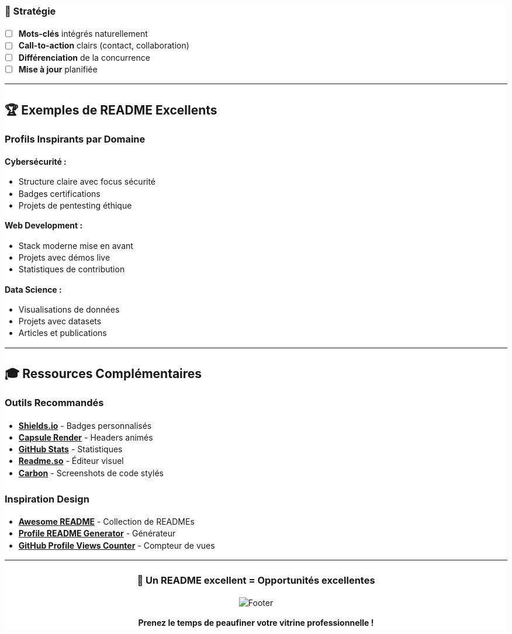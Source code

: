 ### 🎯 Stratégie

- [ ] **Mots-clés** intégrés naturellement
- [ ] **Call-to-action** clairs (contact, collaboration)
- [ ] **Différenciation** de la concurrence
- [ ] **Mise à jour** planifiée

---

## 🏆 Exemples de README Excellents

### Profils Inspirants par Domaine

**Cybersécurité :**
- Structure claire avec focus sécurité
- Badges certifications
- Projets de pentesting éthique

**Web Development :**
- Stack moderne mise en avant
- Projets avec démos live
- Statistiques de contribution

**Data Science :**
- Visualisations de données
- Projets avec datasets
- Articles et publications

---

## 🎓 Ressources Complémentaires

### Outils Recommandés

- **[Shields.io](https://shields.io/)** - Badges personnalisés
- **[Capsule Render](https://github.com/kyechan99/capsule-render)** - Headers animés
- **[GitHub Stats](https://github.com/anuraghazra/github-readme-stats)** - Statistiques
- **[Readme.so](https://readme.so/)** - Éditeur visuel
- **[Carbon](https://carbon.now.sh/)** - Screenshots de code stylés

### Inspiration Design

- **[Awesome README](https://github.com/matiassingers/awesome-readme)** - Collection de READMEs
- **[Profile README Generator](https://rahuldkjain.github.io/gh-profile-readme-generator/)** - Générateur
- **[GitHub Profile Views Counter](https://github.com/antonkomarev/github-profile-views-counter)** - Compteur de vues

---

<div align="center">

### 🌟 Un README excellent = Opportunités excellentes

![Footer](https://capsule-render.vercel.app/api?type=waving&color=gradient&customColorList=3&height=100&section=footer)

**Prenez le temps de peaufiner votre vitrine professionnelle !**

</div>